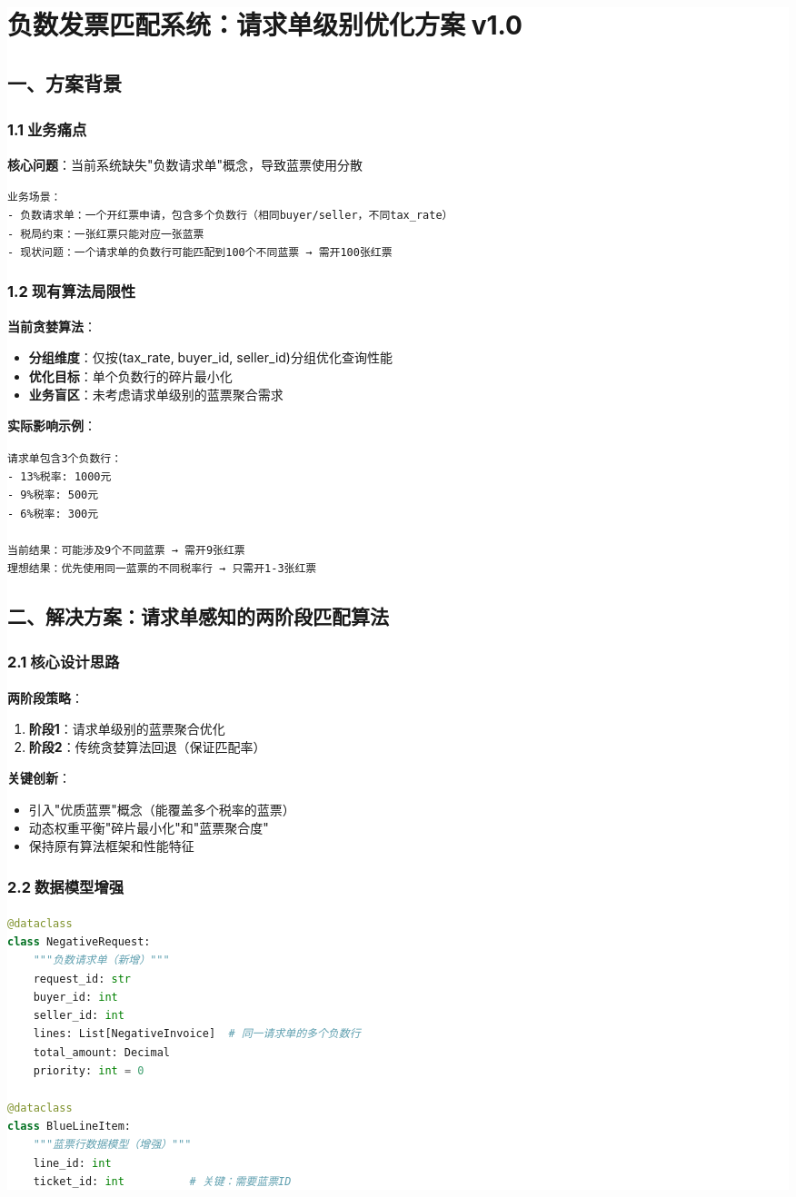 # 负数发票匹配系统：请求单级别优化方案 v1.0

## 一、方案背景

### 1.1 业务痛点

**核心问题**：当前系统缺失"负数请求单"概念，导致蓝票使用分散

```
业务场景：
- 负数请求单：一个开红票申请，包含多个负数行（相同buyer/seller，不同tax_rate）
- 税局约束：一张红票只能对应一张蓝票
- 现状问题：一个请求单的负数行可能匹配到100个不同蓝票 → 需开100张红票
```

### 1.2 现有算法局限性

**当前贪婪算法**：
- **分组维度**：仅按(tax_rate, buyer_id, seller_id)分组优化查询性能
- **优化目标**：单个负数行的碎片最小化
- **业务盲区**：未考虑请求单级别的蓝票聚合需求

**实际影响示例**：
```
请求单包含3个负数行：
- 13%税率: 1000元
- 9%税率: 500元
- 6%税率: 300元

当前结果：可能涉及9个不同蓝票 → 需开9张红票
理想结果：优先使用同一蓝票的不同税率行 → 只需开1-3张红票
```

## 二、解决方案：请求单感知的两阶段匹配算法

### 2.1 核心设计思路

**两阶段策略**：
1. **阶段1**：请求单级别的蓝票聚合优化
2. **阶段2**：传统贪婪算法回退（保证匹配率）

**关键创新**：
- 引入"优质蓝票"概念（能覆盖多个税率的蓝票）
- 动态权重平衡"碎片最小化"和"蓝票聚合度"
- 保持原有算法框架和性能特征

### 2.2 数据模型增强

```python
@dataclass
class NegativeRequest:
    """负数请求单（新增）"""
    request_id: str
    buyer_id: int
    seller_id: int
    lines: List[NegativeInvoice]  # 同一请求单的多个负数行
    total_amount: Decimal
    priority: int = 0

@dataclass
class BlueLineItem:
    """蓝票行数据模型（增强）"""
    line_id: int
    ticket_id: int          # 关键：需要蓝票ID
```